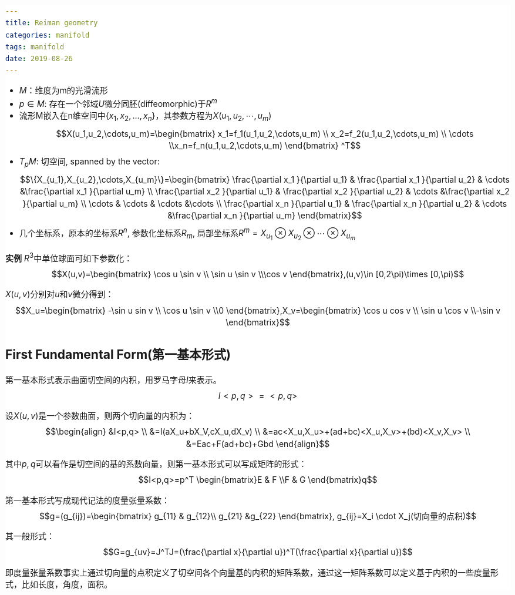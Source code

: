 ```yaml
---
title: Reiman geometry
categories: manifold
tags: manifold
date: 2019-08-26
---
```


- $M$：维度为m的光滑流形
- $p\in M$: 存在一个邻域$U$微分同胚(diffeomorphic)于$R^m$
- 流形M嵌入在n维空间中$\{x_1,x_2,\dots,x_n\}$，其参数方程为$X(u_1,u_2,\cdots,u_m)$
$$X(u_1,u_2,\cdots,u_m)=\begin{bmatrix} x_1=f_1(u_1,u_2,\cdots,u_m) \\ x_2=f_2(u_1,u_2,\cdots,u_m) \\ \cdots \\x_n=f_n(u_1,u_2,\cdots,u_m) \end{bmatrix} ^T$$
- $T_pM$: 切空间, spanned by the vector:
$$\{X_{u_1},X_{u_2},\cdots,X_{u_m}\}=\begin{bmatrix} \frac{\partial x_1 }{\partial u_1} & \frac{\partial x_1 }{\partial u_2} & \cdots &\frac{\partial x_1 }{\partial u_m} \\  \frac{\partial x_2 }{\partial u_1} & \frac{\partial x_2 }{\partial u_2} & \cdots &\frac{\partial x_2 }{\partial u_m} \\  \cdots & \cdots & \cdots &\cdots \\ \frac{\partial x_n }{\partial u_1} & \frac{\partial x_n }{\partial u_2} & \cdots &\frac{\partial x_n }{\partial u_m} \end{bmatrix}$$
- 几个坐标系，原本的坐标系$R^n$, 参数化坐标系$R_m$, 局部坐标系$R^m=X_{u_1} \otimes X_{u_2}\otimes \cdots \otimes X_{u_m}$

**实例**
 $R^3$中单位球面可如下参数化：
 $$X(u,v)=\begin{bmatrix} \cos u \sin v \\ \sin u \sin v \\\cos v \end{bmatrix},(u,v)\in [0,2\pi)\times [0,\pi)$$

 $X(u,v)$分别对$u$和$v$微分得到：
 $$X_u=\begin{bmatrix} -\sin u sin v \\ \cos u \sin v \\0 \end{bmatrix},X_v=\begin{bmatrix} \cos u cos v \\ \sin u \cos v \\-\sin v \end{bmatrix}$$

## First Fundamental Form(第一基本形式)

第一基本形式表示曲面切空间的内积，用罗马字母$I$来表示。
$$I<p,q>=<p,q>$$

设$X(u,v)$是一个参数曲面，则两个切向量的内积为：
$$\begin{align} &I<p,q> \\
                &=I(aX_u+bX_V,cX_u,dX_v)     \\
                &=ac<X_u,X_u>+(ad+bc)<X_u,X_v>+(bd)<X_v,X_v>  \\
                &=Eac+F(ad+bc)+Gbd
\end{align}$$

其中$p,q$可以看作是切空间的基的系数向量，则第一基本形式可以写成矩阵的形式：
$$I<p,q>=p^T \begin{bmatrix}E & F \\F & G \end{bmatrix}q$$

第一基本形式写成现代记法的度量张量系数：
$$g=(g_{ij})=\begin{bmatrix} g_{11} & g_{12}\\ g_{21} &g_{22} \end{bmatrix}, g_{ij}=X_i \cdot X_j(切向量的点积)$$

其一般形式：
$$G=g_{uv}=J^TJ=(\frac{\partial x}{\partial u})^T(\frac{\partial x}{\partial u})$$

即度量张量系数事实上通过切向量的点积定义了切空间各个向量基的内积的矩阵系数，通过这一矩阵系数可以定义基于内积的一些度量形式，比如长度，角度，面积。
